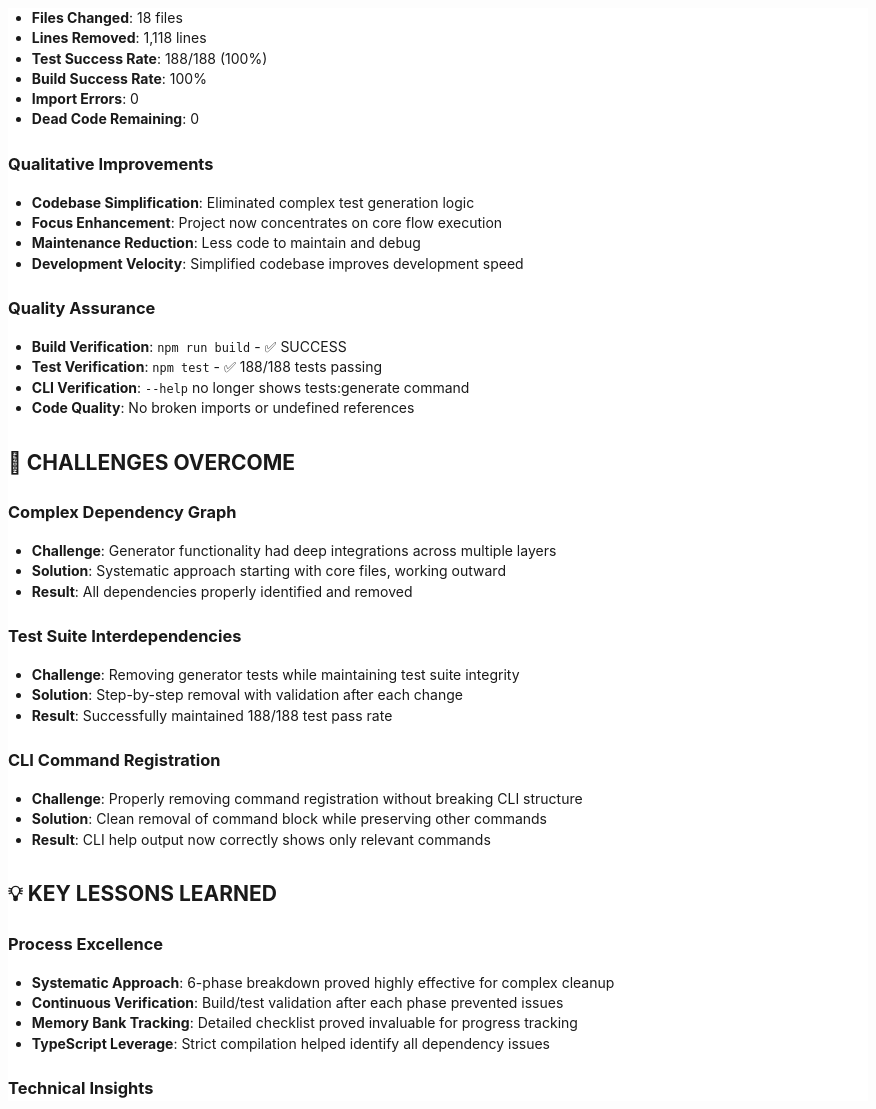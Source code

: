 - **Files Changed**: 18 files
- **Lines Removed**: 1,118 lines
- **Test Success Rate**: 188/188 (100%)
- **Build Success Rate**: 100%
- **Import Errors**: 0
- **Dead Code Remaining**: 0

### Qualitative Improvements

- **Codebase Simplification**: Eliminated complex test generation logic
- **Focus Enhancement**: Project now concentrates on core flow execution
- **Maintenance Reduction**: Less code to maintain and debug
- **Development Velocity**: Simplified codebase improves development speed

### Quality Assurance

- **Build Verification**: `npm run build` - ✅ SUCCESS
- **Test Verification**: `npm test` - ✅ 188/188 tests passing
- **CLI Verification**: `--help` no longer shows tests:generate command
- **Code Quality**: No broken imports or undefined references

## 🚧 CHALLENGES OVERCOME

### Complex Dependency Graph

- **Challenge**: Generator functionality had deep integrations across multiple layers
- **Solution**: Systematic approach starting with core files, working outward
- **Result**: All dependencies properly identified and removed

### Test Suite Interdependencies

- **Challenge**: Removing generator tests while maintaining test suite integrity
- **Solution**: Step-by-step removal with validation after each change
- **Result**: Successfully maintained 188/188 test pass rate

### CLI Command Registration

- **Challenge**: Properly removing command registration without breaking CLI structure
- **Solution**: Clean removal of command block while preserving other commands
- **Result**: CLI help output now correctly shows only relevant commands

## 💡 KEY LESSONS LEARNED

### Process Excellence

- **Systematic Approach**: 6-phase breakdown proved highly effective for complex cleanup
- **Continuous Verification**: Build/test validation after each phase prevented issues
- **Memory Bank Tracking**: Detailed checklist proved invaluable for progress tracking
- **TypeScript Leverage**: Strict compilation helped identify all dependency issues

### Technical Insights
